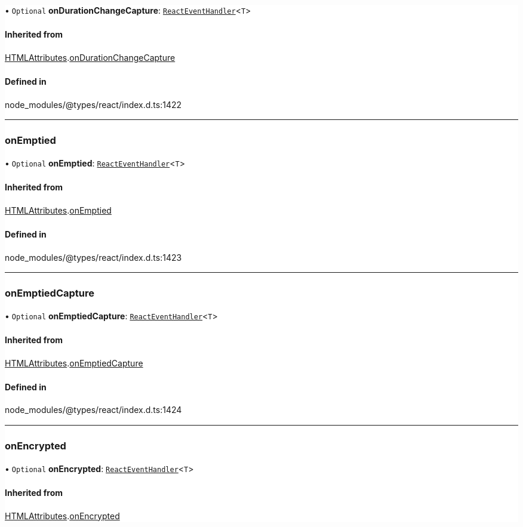 • `Optional` **onDurationChangeCapture**: [`ReactEventHandler`](../modules/components_Container._internal_.md#reacteventhandler)<`T`\>

#### Inherited from

[HTMLAttributes](components_Container._internal_.HTMLAttributes.md).[onDurationChangeCapture](components_Container._internal_.HTMLAttributes.md#ondurationchangecapture)

#### Defined in

node_modules/@types/react/index.d.ts:1422

___

### onEmptied

• `Optional` **onEmptied**: [`ReactEventHandler`](../modules/components_Container._internal_.md#reacteventhandler)<`T`\>

#### Inherited from

[HTMLAttributes](components_Container._internal_.HTMLAttributes.md).[onEmptied](components_Container._internal_.HTMLAttributes.md#onemptied)

#### Defined in

node_modules/@types/react/index.d.ts:1423

___

### onEmptiedCapture

• `Optional` **onEmptiedCapture**: [`ReactEventHandler`](../modules/components_Container._internal_.md#reacteventhandler)<`T`\>

#### Inherited from

[HTMLAttributes](components_Container._internal_.HTMLAttributes.md).[onEmptiedCapture](components_Container._internal_.HTMLAttributes.md#onemptiedcapture)

#### Defined in

node_modules/@types/react/index.d.ts:1424

___

### onEncrypted

• `Optional` **onEncrypted**: [`ReactEventHandler`](../modules/components_Container._internal_.md#reacteventhandler)<`T`\>

#### Inherited from

[HTMLAttributes](components_Container._internal_.HTMLAttributes.md).[onEncrypted](components_Container._internal_.HTMLAttributes.md#onencrypted)
